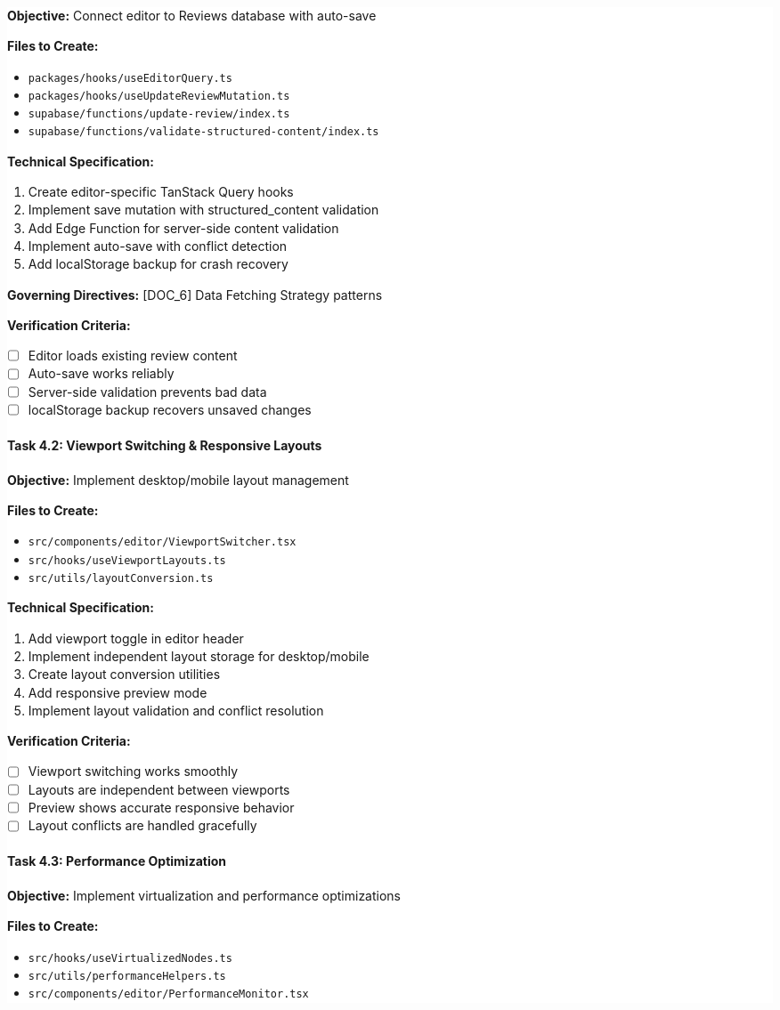 **Objective:** Connect editor to Reviews database with auto-save

**Files to Create:**

- `packages/hooks/useEditorQuery.ts`
- `packages/hooks/useUpdateReviewMutation.ts`
- `supabase/functions/update-review/index.ts`
- `supabase/functions/validate-structured-content/index.ts`

**Technical Specification:**

1. Create editor-specific TanStack Query hooks
2. Implement save mutation with structured_content validation
3. Add Edge Function for server-side content validation
4. Implement auto-save with conflict detection
5. Add localStorage backup for crash recovery

**Governing Directives:** [DOC_6] Data Fetching Strategy patterns

**Verification Criteria:**

- [ ] Editor loads existing review content
- [ ] Auto-save works reliably
- [ ] Server-side validation prevents bad data
- [ ] localStorage backup recovers unsaved changes

#### Task 4.2: Viewport Switching & Responsive Layouts

**Objective:** Implement desktop/mobile layout management

**Files to Create:**

- `src/components/editor/ViewportSwitcher.tsx`
- `src/hooks/useViewportLayouts.ts`
- `src/utils/layoutConversion.ts`

**Technical Specification:**

1. Add viewport toggle in editor header
2. Implement independent layout storage for desktop/mobile
3. Create layout conversion utilities
4. Add responsive preview mode
5. Implement layout validation and conflict resolution

**Verification Criteria:**

- [ ] Viewport switching works smoothly
- [ ] Layouts are independent between viewports
- [ ] Preview shows accurate responsive behavior
- [ ] Layout conflicts are handled gracefully

#### Task 4.3: Performance Optimization

**Objective:** Implement virtualization and performance optimizations

**Files to Create:**

- `src/hooks/useVirtualizedNodes.ts`
- `src/utils/performanceHelpers.ts`
- `src/components/editor/PerformanceMonitor.tsx`
